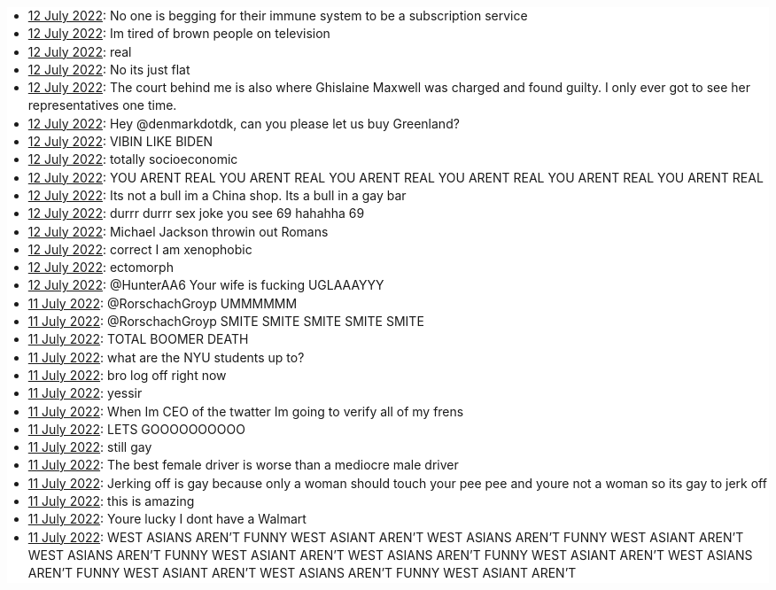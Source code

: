 * [12 July 2022](https://web.archive.org/web/20220714030553/https://twitter.com/balaclavagoy/status/1546924580094328833): No one is begging for their immune system to be a subscription service 
* [12 July 2022](https://web.archive.org/web/20220712082835/https://twitter.com/balaclavagoy/status/1546768689407598592): Im tired of brown people on television 
* [12 July 2022](https://web.archive.org/web/20220712073106/https://twitter.com/balaclavagoy/status/1546758859959816193): real 
* [12 July 2022](https://web.archive.org/web/20220712104421/https://twitter.com/balaclavagoy/status/1546748127474065409): No its just flat 
* [12 July 2022](https://web.archive.org/web/20220712063501/https://twitter.com/balaclavagoy/status/1546744709577674752): The court behind me is also where Ghislaine Maxwell was charged and found guilty. I only ever got to see her representatives one time. 
* [12 July 2022](https://web.archive.org/web/20220712051824/https://twitter.com/balaclavagoy/status/1546725428181831681): Hey @denmarkdotdk, can you please let us buy Greenland? 
* [12 July 2022](https://web.archive.org/web/20220712044704/https://twitter.com/balaclavagoy/status/1546717513601482753): VIBIN LIKE BIDEN 
* [12 July 2022](https://web.archive.org/web/20220712030619/https://twitter.com/balaclavagoy/status/1546691885237944322): totally socioeconomic 
* [12 July 2022](https://web.archive.org/web/20220712024819/https://twitter.com/balaclavagoy/status/1546687737255927808): YOU ARENT REAL YOU ARENT REAL YOU ARENT REAL YOU ARENT REAL YOU ARENT REAL YOU ARENT REAL 
* [12 July 2022](https://web.archive.org/web/20220712024002/https://twitter.com/balaclavagoy/status/1546685615630163968): Its not a bull im a China shop. Its a bull in a gay bar 
* [12 July 2022](https://web.archive.org/web/20220712023841/https://twitter.com/balaclavagoy/status/1546685373509734401): durrr durrr sex joke you see 69 hahahha 69 
* [12 July 2022](https://web.archive.org/web/20220712021236/https://twitter.com/balaclavagoy/status/1546678322100420608): Michael Jackson throwin out Romans 
* [12 July 2022](https://web.archive.org/web/20220712014814/https://twitter.com/balaclavagoy/status/1546672486812733445): correct I am xenophobic 
* [12 July 2022](https://web.archive.org/web/20220712011140/https://twitter.com/balaclavagoy/status/1546663510305869826): ectomorph 
* [12 July 2022](https://web.archive.org/web/20220712005542/https://twitter.com/balaclavagoy/status/1546659064389795841): @HunterAA6 Your wife is fucking UGLAAAYYY 
* [11 July 2022](https://web.archive.org/web/20220711235815/https://twitter.com/balaclavagoy/status/1546644628895580162): @RorschachGroyp UMMMMMM 
* [11 July 2022](https://web.archive.org/web/20220711235025/https://twitter.com/balaclavagoy/status/1546642873357066241): @RorschachGroyp SMITE SMITE SMITE SMITE SMITE 
* [11 July 2022](https://web.archive.org/web/20220711235056/https://twitter.com/balaclavagoy/status/1546642812128591873): TOTAL BOOMER DEATH 
* [11 July 2022](https://web.archive.org/web/20220711234324/https://twitter.com/balaclavagoy/status/1546640678179987456): what are the NYU students up to? 
* [11 July 2022](https://web.archive.org/web/20220711224548/https://twitter.com/balaclavagoy/status/1546626561662754816): bro log off right now 
* [11 July 2022](https://web.archive.org/web/20220712031611/https://twitter.com/balaclavagoy/status/1546613835037024256): yessir 
* [11 July 2022](https://web.archive.org/web/20220712031611/https://twitter.com/balaclavagoy/status/1546613835037024256): When Im CEO of the twatter Im going to verify all of my frens 
* [11 July 2022](https://web.archive.org/web/20220711213850/https://twitter.com/balaclavagoy/status/1546609880202608642): LETS GOOOOOOOOOO 
* [11 July 2022](https://web.archive.org/web/20220711211205/https://twitter.com/balaclavagoy/status/1546603091931369472): still gay 
* [11 July 2022](https://web.archive.org/web/20220711211112/https://twitter.com/balaclavagoy/status/1546603034863718403): The best female driver is worse than a mediocre male driver 
* [11 July 2022](https://web.archive.org/web/20220711195905/https://twitter.com/balaclavagoy/status/1546584595650514944): Jerking off is gay because only a woman should touch your pee pee and youre not a woman so its gay to jerk off 
* [11 July 2022](https://web.archive.org/web/20220711193424/https://twitter.com/balaclavagoy/status/1546578429994213379): this is amazing 
* [11 July 2022](https://web.archive.org/web/20220711184956/https://twitter.com/balaclavagoy/status/1546567170942959618): Youre lucky I dont have a Walmart 
* [11 July 2022](https://web.archive.org/web/20220711182801/https://twitter.com/balaclavagoy/status/1546561884383748096): WEST ASIANS AREN’T FUNNY WEST ASIANT AREN’T WEST ASIANS AREN’T FUNNY WEST ASIANT AREN’T WEST ASIANS AREN’T FUNNY WEST ASIANT AREN’T WEST ASIANS AREN’T FUNNY WEST ASIANT AREN’T WEST ASIANS AREN’T FUNNY WEST ASIANT AREN’T WEST ASIANS AREN’T FUNNY WEST ASIANT AREN’T 